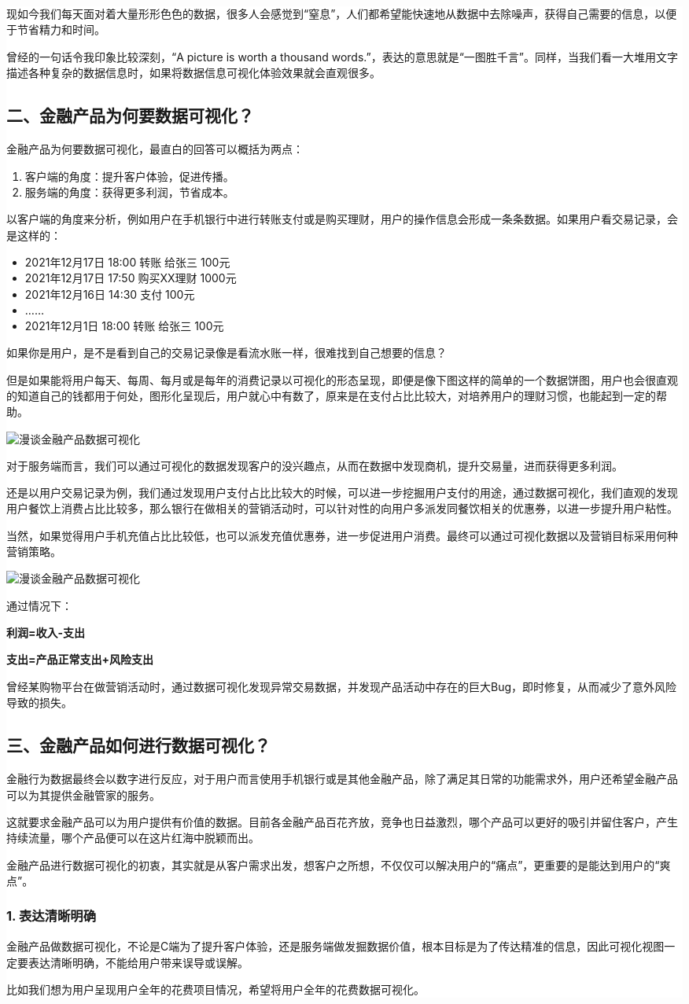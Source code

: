 现如今我们每天面对着大量形形色色的数据，很多人会感觉到“窒息”，人们都希望能快速地从数据中去除噪声，获得自己需要的信息，以便于节省精力和时间。

曾经的一句话令我印象比较深刻，“A picture is worth a thousand words.”，表达的意思就是“一图胜千言”。同样，当我们看一大堆用文字描述各种复杂的数据信息时，如果将数据信息可视化体验效果就会直观很多。

## 二、金融产品为何要数据可视化？

金融产品为何要数据可视化，最直白的回答可以概括为两点：

1.  客户端的角度：提升客户体验，促进传播。
2.  服务端的角度：获得更多利润，节省成本。

以客户端的角度来分析，例如用户在手机银行中进行转账支付或是购买理财，用户的操作信息会形成一条条数据。如果用户看交易记录，会是这样的：

*   2021年12月17日 18:00 转账 给张三 100元
*   2021年12月17日 17:50 购买XX理财 1000元
*   2021年12月16日 14:30 支付 100元
*   ……
*   2021年12月1日 18:00 转账 给张三 100元

如果你是用户，是不是看到自己的交易记录像是看流水账一样，很难找到自己想要的信息？

但是如果能将用户每天、每周、每月或是每年的消费记录以可视化的形态呈现，即便是像下图这样的简单的一个数据饼图，用户也会很直观的知道自己的钱都用于何处，图形化呈现后，用户就心中有数了，原来是在支付占比比较大，对培养用户的理财习惯，也能起到一定的帮助。

![漫谈金融产品数据可视化](https://image.woshipm.com/wp-files/2022/01/FeIPILNfun9WsASOM4yU.png)

对于服务端而言，我们可以通过可视化的数据发现客户的没兴趣点，从而在数据中发现商机，提升交易量，进而获得更多利润。

还是以用户交易记录为例，我们通过发现用户支付占比比较大的时候，可以进一步挖掘用户支付的用途，通过数据可视化，我们直观的发现用户餐饮上消费占比比较多，那么银行在做相关的营销活动时，可以针对性的向用户多派发同餐饮相关的优惠券，以进一步提升用户粘性。

当然，如果觉得用户手机充值占比比较低，也可以派发充值优惠券，进一步促进用户消费。最终可以通过可视化数据以及营销目标采用何种营销策略。

![漫谈金融产品数据可视化](https://image.woshipm.com/wp-files/2022/01/MFYzU6PZETlhOgg2DsSJ.png)

通过情况下：

**利润=收入-支出**

**支出=产品正常支出+风险支出**

曾经某购物平台在做营销活动时，通过数据可视化发现异常交易数据，并发现产品活动中存在的巨大Bug，即时修复，从而减少了意外风险导致的损失。

## 三、金融产品如何进行数据可视化？

金融行为数据最终会以数字进行反应，对于用户而言使用手机银行或是其他金融产品，除了满足其日常的功能需求外，用户还希望金融产品可以为其提供金融管家的服务。

这就要求金融产品可以为用户提供有价值的数据。目前各金融产品百花齐放，竞争也日益激烈，哪个产品可以更好的吸引并留住客户，产生持续流量，哪个产品便可以在这片红海中脱颖而出。

金融产品进行数据可视化的初衷，其实就是从客户需求出发，想客户之所想，不仅仅可以解决用户的“痛点”，更重要的是能达到用户的“爽点”。

### 1\. 表达清晰明确

金融产品做数据可视化，不论是C端为了提升客户体验，还是服务端做发掘数据价值，根本目标是为了传达精准的信息，因此可视化视图一定要表达清晰明确，不能给用户带来误导或误解。

比如我们想为用户呈现用户全年的花费项目情况，希望将用户全年的花费数据可视化。

